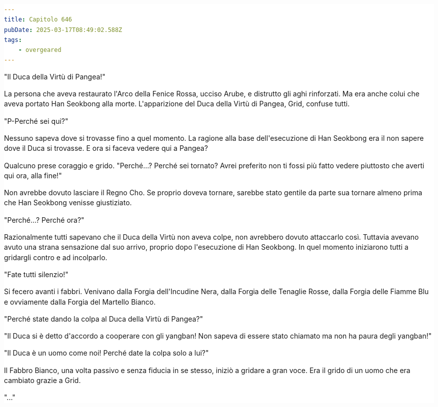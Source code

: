 ```yaml
---
title: Capitolo 646
pubDate: 2025-03-17T08:49:02.588Z
tags:
    - overgeared
---
```



"Il Duca della Virtù di Pangea!"


La persona che aveva restaurato l'Arco della Fenice Rossa, ucciso Arube, e distrutto gli aghi rinforzati. Ma era anche colui che aveva portato Han Seokbong alla morte. L'apparizione del Duca della Virtù di Pangea, Grid, confuse tutti.


"P-Perché sei qui?"


Nessuno sapeva dove si trovasse fino a quel momento. La ragione alla base dell'esecuzione di Han Seokbong era il non sapere dove il Duca si trovasse. E ora si faceva vedere qui a Pangea?


Qualcuno prese coraggio e grido. "Perché...? Perché sei tornato? Avrei preferito non ti fossi più fatto vedere piuttosto che averti qui ora, alla fine!"


Non avrebbe dovuto lasciare il Regno Cho. Se proprio doveva tornare, sarebbe stato gentile da parte sua tornare almeno prima che Han Seokbong venisse giustiziato.


"Perché...? Perché ora?"


Razionalmente tutti sapevano che il Duca della Virtù non aveva colpe, non avrebbero dovuto attaccarlo così. Tuttavia avevano avuto una strana sensazione dal suo arrivo, proprio dopo l'esecuzione di Han Seokbong. In quel momento iniziarono tutti a gridargli contro e ad incolparlo.


"Fate tutti silenzio!"


Si fecero avanti i fabbri. Venivano dalla Forgia dell'Incudine Nera, dalla Forgia delle Tenaglie Rosse, dalla Forgia delle Fiamme Blu e ovviamente dalla Forgia del Martello Bianco.


"Perché state dando la colpa al Duca della Virtù di Pangea?"


"Il Duca si è detto d'accordo a cooperare con gli yangban! Non sapeva di essere stato chiamato ma non ha paura degli yangban!"


"Il Duca è un uomo come noi! Perché date la colpa solo a lui?"


Il Fabbro Bianco, una volta passivo e senza fiducia in se stesso, iniziò a gridare a gran voce. Era il grido di un uomo che era cambiato grazie a Grid.


"..."

